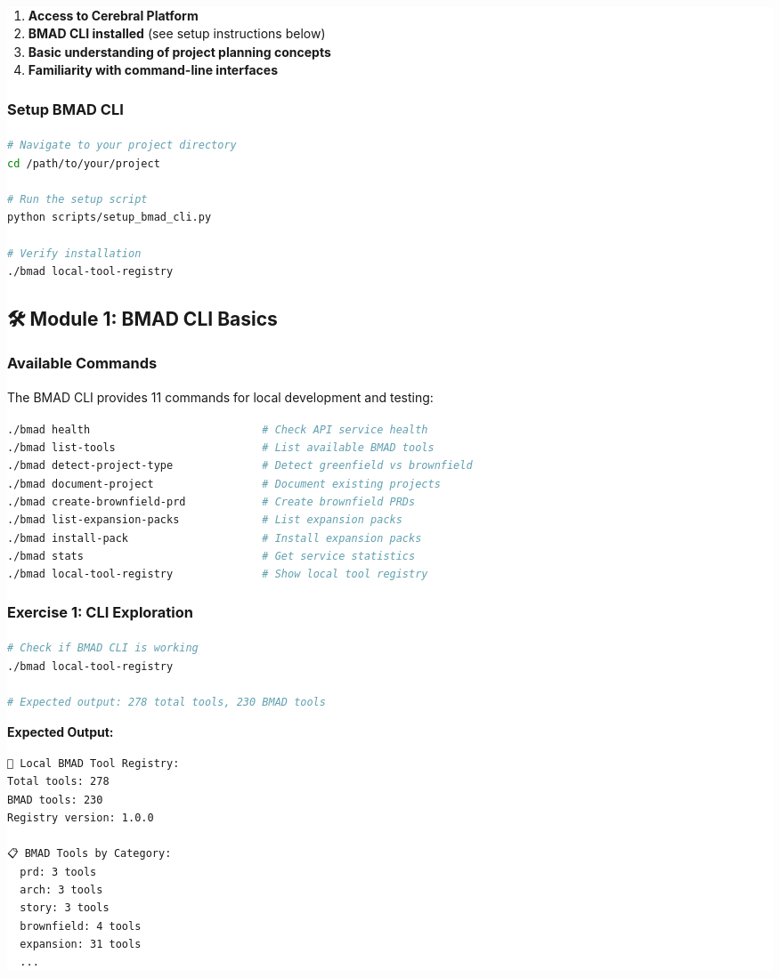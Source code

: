 1. **Access to Cerebral Platform**
2. **BMAD CLI installed** (see setup instructions below)
3. **Basic understanding of project planning concepts**
4. **Familiarity with command-line interfaces**

### **Setup BMAD CLI**

```bash
# Navigate to your project directory
cd /path/to/your/project

# Run the setup script
python scripts/setup_bmad_cli.py

# Verify installation
./bmad local-tool-registry
```

## 🛠️ **Module 1: BMAD CLI Basics**

### **Available Commands**

The BMAD CLI provides 11 commands for local development and testing:

```bash
./bmad health                           # Check API service health
./bmad list-tools                       # List available BMAD tools
./bmad detect-project-type              # Detect greenfield vs brownfield
./bmad document-project                 # Document existing projects
./bmad create-brownfield-prd            # Create brownfield PRDs
./bmad list-expansion-packs             # List expansion packs
./bmad install-pack                     # Install expansion packs
./bmad stats                            # Get service statistics
./bmad local-tool-registry              # Show local tool registry
```

### **Exercise 1: CLI Exploration**

```bash
# Check if BMAD CLI is working
./bmad local-tool-registry

# Expected output: 278 total tools, 230 BMAD tools
```

**Expected Output:**
```
🔧 Local BMAD Tool Registry:
Total tools: 278
BMAD tools: 230
Registry version: 1.0.0

📋 BMAD Tools by Category:
  prd: 3 tools
  arch: 3 tools
  story: 3 tools
  brownfield: 4 tools
  expansion: 31 tools
  ...
```
